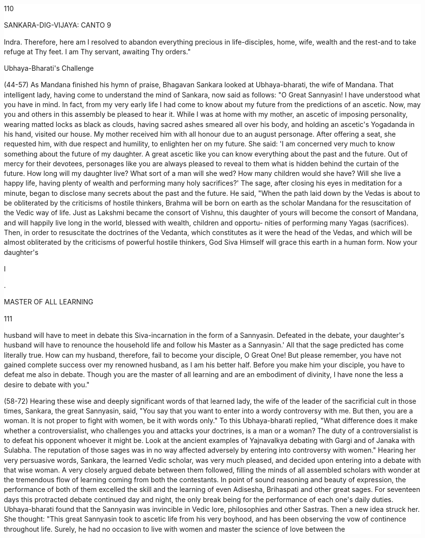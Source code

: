 110 

SANKARA-DIG-VIJAYA: CANTO 9 

Indra. Therefore, here am I resolved to abandon everything precious in life-disciples, home, wife, wealth and the rest-and to take refuge at Thy feet. I am Thy servant, awaiting Thy orders." 

Ubhaya-Bharati's Challenge 

(44-57) As Mandana finished his hymn of praise, Bhagavan Sankara looked at Ubhaya-bharati, the wife of Mandana. That intelligent lady, having come to understand the mind of Sankara, now said as follows: "O Great Sannyasin! I have understood what you have in mind. In fact, from my very early life I had come to know about my future from the predictions of an ascetic. Now, may you and others in this assembly be pleased to hear it. While I was at home with my mother, an ascetic of imposing personality, wearing matted locks as black as clouds, having sacred ashes smeared all over his body, and holding an ascetic's Yogadanda in his hand, visited our house. My mother received him with all honour due to an august personage. After offering a seat, she requested him, with due respect and humility, to enlighten her on my future. She said: 'I am concerned very much to know something about the future of my daughter. A great ascetic like you can know everything about the past and the future. Out of mercy for their devotees, personages like you are always pleased to reveal to them what is hidden behind the curtain of the future. How long will my daughter live? What sort of a man will she wed? How many children would she have? Will she live a happy life, having plenty of wealth and performing many holy sacrifices?' The sage, after closing his eyes in meditation for a minute, began to disclose many secrets about the past and the future. He said, "When the path laid down by the Vedas is about to be obliterated by the criticisms of hostile thinkers, Brahma will be born on earth as the scholar Mandana for the resuscitation of the Vedic way of life. Just as Lakshmi became the consort of Vishnu, this daughter of yours will become the consort of Mandana, and will happily live long in the world, blessed with wealth, children and opportu- nities of performing many Yagas (sacrifices). Then, in order to resuscitate the doctrines of the Vedanta, which constitutes as it were the head of the Vedas, and which will be almost obliterated by the criticisms of powerful hostile thinkers, God Siva Himself will grace this earth in a human form. Now your daughter's 

I 

. 

MASTER OF ALL LEARNING 

111 

husband will have to meet in debate this Siva-incarnation in the form of a Sannyasin. Defeated in the debate, your daughter's husband will have to renounce the household life and follow his Master as a Sannyasin.' All that the sage predicted has come literally true. How can my husband, therefore, fail to become your disciple, O Great One! But please remember, you have not gained complete success over my renowned husband, as I am his better half. Before you make him your disciple, you have to defeat me also in debate. Though you are the master of all learning and are an embodiment of divinity, I have none the less a desire to debate with you." 

(58-72) Hearing these wise and deeply significant words of that learned lady, the wife of the leader of the sacrificial cult in those times, Sankara, the great Sannyasin, said, "You say that you want to enter into a wordy controversy with me. But then, you are a woman. It is not proper to fight with women, be it with words only." To this Ubhaya-bharati replied, "What difference does it make whether a controversialist, who challenges you and attacks your doctrines, is a man or a woman? The duty of a controversialist is to defeat his opponent whoever it might be. Look at the ancient examples of Yajnavalkya debating with Gargi and of Janaka with Sulabha. The reputation of those sages was in no way affected adversely by entering into controversy with women." Hearing her very persuasive words, Sankara, the learned Vedic scholar, was very much pleased, and decided upon entering into a debate with that wise woman. A very closely argued debate between them followed, filling the minds of all assembled scholars with wonder at the tremendous flow of learning coming from both the contestants. In point of sound reasoning and beauty of expression, the performance of both of them excelled the skill and the learning of even Adisesha, Brihaspati and other great sages. For seventeen days this protracted debate continued day and night, the only break being for the performance of each one's daily duties. Ubhaya-bharati found that the Sannyasin was invincible in Vedic lore, philosophies and other Sastras. Then a new idea struck her. She thought: "This great Sannyasin took to ascetic life from his very boyhood, and has been observing the vow of continence throughout life. Surely, he had no occasion to live with women and master the science of love between the 
